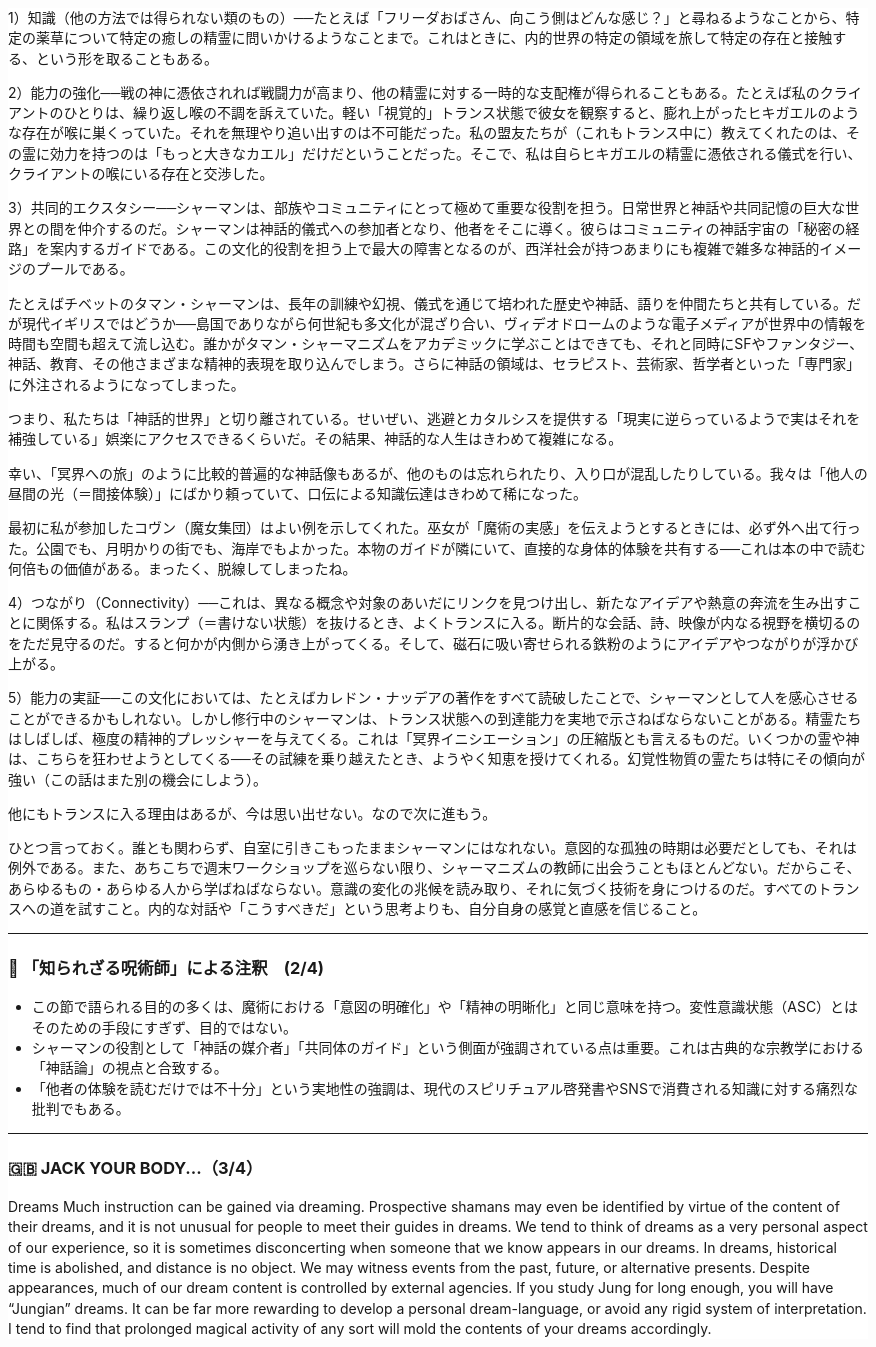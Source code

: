 1）知識（他の方法では得られない類のもの）──たとえば「フリーダおばさん、向こう側はどんな感じ？」と尋ねるようなことから、特定の薬草について特定の癒しの精霊に問いかけるようなことまで。これはときに、内的世界の特定の領域を旅して特定の存在と接触する、という形を取ることもある。

2）能力の強化──戦の神に憑依されれば戦闘力が高まり、他の精霊に対する一時的な支配権が得られることもある。たとえば私のクライアントのひとりは、繰り返し喉の不調を訴えていた。軽い「視覚的」トランス状態で彼女を観察すると、膨れ上がったヒキガエルのような存在が喉に巣くっていた。それを無理やり追い出すのは不可能だった。私の盟友たちが（これもトランス中に）教えてくれたのは、その霊に効力を持つのは「もっと大きなカエル」だけだということだった。そこで、私は自らヒキガエルの精霊に憑依される儀式を行い、クライアントの喉にいる存在と交渉した。

3）共同的エクスタシー──シャーマンは、部族やコミュニティにとって極めて重要な役割を担う。日常世界と神話や共同記憶の巨大な世界との間を仲介するのだ。シャーマンは神話的儀式への参加者となり、他者をそこに導く。彼らはコミュニティの神話宇宙の「秘密の経路」を案内するガイドである。この文化的役割を担う上で最大の障害となるのが、西洋社会が持つあまりにも複雑で雑多な神話的イメージのプールである。

たとえばチベットのタマン・シャーマンは、長年の訓練や幻視、儀式を通じて培われた歴史や神話、語りを仲間たちと共有している。だが現代イギリスではどうか──島国でありながら何世紀も多文化が混ざり合い、ヴィデオドロームのような電子メディアが世界中の情報を時間も空間も超えて流し込む。誰かがタマン・シャーマニズムをアカデミックに学ぶことはできても、それと同時にSFやファンタジー、神話、教育、その他さまざまな精神的表現を取り込んでしまう。さらに神話の領域は、セラピスト、芸術家、哲学者といった「専門家」に外注されるようになってしまった。

つまり、私たちは「神話的世界」と切り離されている。せいぜい、逃避とカタルシスを提供する「現実に逆らっているようで実はそれを補強している」娯楽にアクセスできるくらいだ。その結果、神話的な人生はきわめて複雑になる。

幸い、「冥界への旅」のように比較的普遍的な神話像もあるが、他のものは忘れられたり、入り口が混乱したりしている。我々は「他人の昼間の光（＝間接体験）」にばかり頼っていて、口伝による知識伝達はきわめて稀になった。

最初に私が参加したコヴン（魔女集団）はよい例を示してくれた。巫女が「魔術の実感」を伝えようとするときには、必ず外へ出て行った。公園でも、月明かりの街でも、海岸でもよかった。本物のガイドが隣にいて、直接的な身体的体験を共有する──これは本の中で読む何倍もの価値がある。まったく、脱線してしまったね。

4）つながり（Connectivity）──これは、異なる概念や対象のあいだにリンクを見つけ出し、新たなアイデアや熱意の奔流を生み出すことに関係する。私はスランプ（＝書けない状態）を抜けるとき、よくトランスに入る。断片的な会話、詩、映像が内なる視野を横切るのをただ見守るのだ。すると何かが内側から湧き上がってくる。そして、磁石に吸い寄せられる鉄粉のようにアイデアやつながりが浮かび上がる。

5）能力の実証──この文化においては、たとえばカレドン・ナッデアの著作をすべて読破したことで、シャーマンとして人を感心させることができるかもしれない。しかし修行中のシャーマンは、トランス状態への到達能力を実地で示さねばならないことがある。精霊たちはしばしば、極度の精神的プレッシャーを与えてくる。これは「冥界イニシエーション」の圧縮版とも言えるものだ。いくつかの霊や神は、こちらを狂わせようとしてくる──その試練を乗り越えたとき、ようやく知恵を授けてくれる。幻覚性物質の霊たちは特にその傾向が強い（この話はまた別の機会にしよう）。

他にもトランスに入る理由はあるが、今は思い出せない。なので次に進もう。

ひとつ言っておく。誰とも関わらず、自室に引きこもったままシャーマンにはなれない。意図的な孤独の時期は必要だとしても、それは例外である。また、あちこちで週末ワークショップを巡らない限り、シャーマニズムの教師に出会うこともほとんどない。だからこそ、あらゆるもの・あらゆる人から学ばねばならない。意識の変化の兆候を読み取り、それに気づく技術を身につけるのだ。すべてのトランスへの道を試すこと。内的な対話や「こうすべきだ」という思考よりも、自分自身の感覚と直感を信じること。

---

### 🐌 「知られざる呪術師」による注釈　(2/4)

- この節で語られる目的の多くは、魔術における「意図の明確化」や「精神の明晰化」と同じ意味を持つ。変性意識状態（ASC）とはそのための手段にすぎず、目的ではない。
- シャーマンの役割として「神話の媒介者」「共同体のガイド」という側面が強調されている点は重要。これは古典的な宗教学における「神話論」の視点と合致する。
- 「他者の体験を読むだけでは不十分」という実地性の強調は、現代のスピリチュアル啓発書やSNSで消費される知識に対する痛烈な批判でもある。

---

### 🇬🇧 JACK YOUR BODY...（3/4）

Dreams
Much instruction can be gained via dreaming. Prospective shamans may even be identified by virtue of the content of their dreams, and it is not unusual for people to meet their guides in dreams. We tend to think of dreams as a very personal aspect of our experience, so it is sometimes disconcerting when someone that we know appears in our dreams. In dreams, historical time is abolished, and distance is no object. We may witness events from the past, future, or alternative presents. Despite appearances, much of our dream content is controlled by external agencies. If you study Jung for long enough, you will have “Jungian” dreams. It can be far more rewarding to develop a personal dream-language, or avoid any rigid system of interpretation. I tend to find that prolonged magical activity of any sort will mold the contents of your dreams accordingly.
